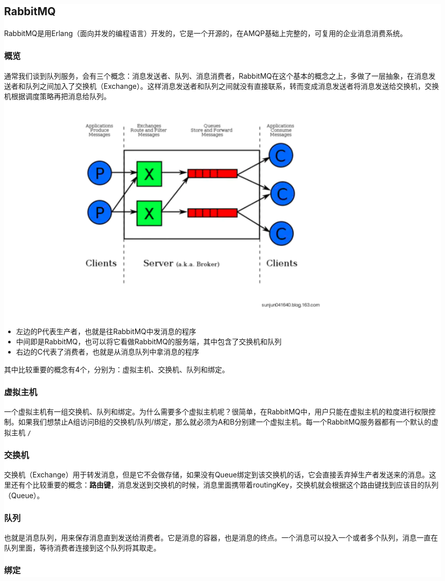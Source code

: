 ## RabbitMQ

RabbitMQ是用Erlang（面向并发的编程语言）开发的，它是一个开源的，在AMQP基础上完整的，可复用的企业消息消费系统。

### 概览

通常我们谈到队列服务，会有三个概念：消息发送者、队列、消息消费者，RabbitMQ在这个基本的概念之上，多做了一层抽象，在消息发送者和队列之间加入了交换机（Exchange）。这样消息发送者和队列之间就没有直接联系，转而变成消息发送者将消息发送给交换机，交换机根据调度策略再把消息给队列。

![](Rabbit消息队列示意图.png)

* 左边的P代表生产者，也就是往RabbitMQ中发消息的程序
* 中间即是RabbitMQ，也可以将它看做RabbitMQ的服务端，其中包含了交换机和队列
* 右边的C代表了消费者，也就是从消息队列中拿消息的程序

其中比较重要的概念有4个，分别为：虚拟主机、交换机、队列和绑定。

### 虚拟主机

一个虚拟主机有一组交换机、队列和绑定。为什么需要多个虚拟主机呢？很简单，在RabbitMQ中，用户只能在虚拟主机的粒度进行权限控制。如果我们想禁止A组访问B组的交换机/队列/绑定，那么就必须为A和B分别建一个虚拟主机。每一个RabbitMQ服务器都有一个默认的虚拟主机 `/`

### 交换机

交换机（Exchange）用于转发消息，但是它不会做存储，如果没有Queue绑定到该交换机的话，它会直接丢弃掉生产者发送来的消息。这里还有个比较重要的概念：**路由键**，消息发送到交换机的时候，消息里面携带着routingKey，交换机就会根据这个路由键找到应该目的队列（Queue）。

### 队列

也就是消息队列，用来保存消息直到发送给消费者。它是消息的容器，也是消息的终点。一个消息可以投入一个或者多个队列，消息一直在队列里面，等待消费者连接到这个队列将其取走。

### 绑定
